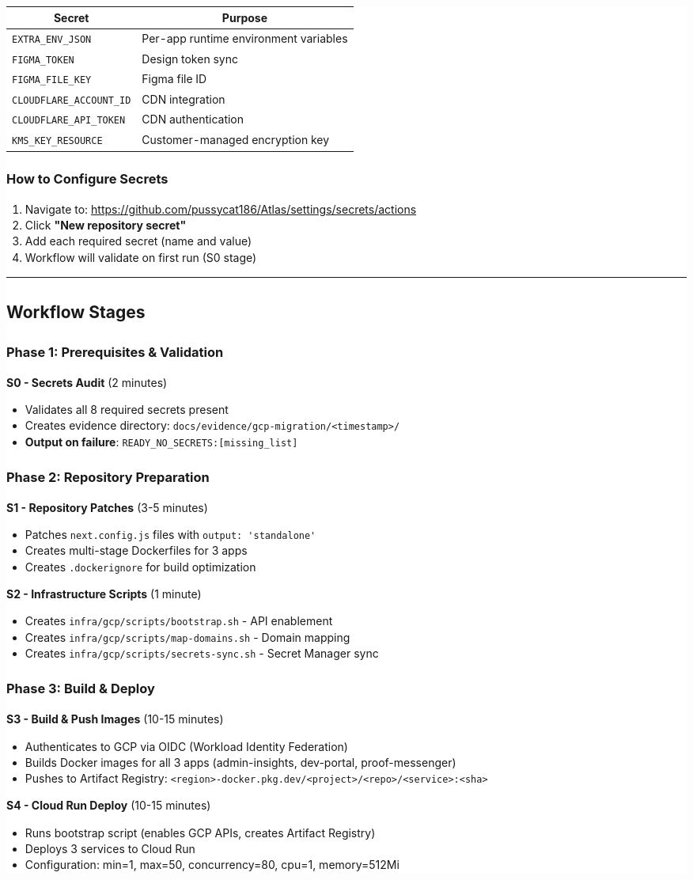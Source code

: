 | Secret | Purpose |
|--------|---------|
| `EXTRA_ENV_JSON` | Per-app runtime environment variables |
| `FIGMA_TOKEN` | Design token sync |
| `FIGMA_FILE_KEY` | Figma file ID |
| `CLOUDFLARE_ACCOUNT_ID` | CDN integration |
| `CLOUDFLARE_API_TOKEN` | CDN authentication |
| `KMS_KEY_RESOURCE` | Customer-managed encryption key |

### How to Configure Secrets

1. Navigate to: https://github.com/pussycat186/Atlas/settings/secrets/actions
2. Click **"New repository secret"**
3. Add each required secret (name and value)
4. Workflow will validate on first run (S0 stage)

---

## Workflow Stages

### Phase 1: Prerequisites & Validation

**S0 - Secrets Audit** (2 minutes)
- Validates all 8 required secrets present
- Creates evidence directory: `docs/evidence/gcp-migration/<timestamp>/`
- **Output on failure**: `READY_NO_SECRETS:[missing_list]`

### Phase 2: Repository Preparation

**S1 - Repository Patches** (3-5 minutes)
- Patches `next.config.js` files with `output: 'standalone'`
- Creates multi-stage Dockerfiles for 3 apps
- Creates `.dockerignore` for build optimization

**S2 - Infrastructure Scripts** (1 minute)
- Creates `infra/gcp/scripts/bootstrap.sh` - API enablement
- Creates `infra/gcp/scripts/map-domains.sh` - Domain mapping
- Creates `infra/gcp/scripts/secrets-sync.sh` - Secret Manager sync

### Phase 3: Build & Deploy

**S3 - Build & Push Images** (10-15 minutes)
- Authenticates to GCP via OIDC (Workload Identity Federation)
- Builds Docker images for all 3 apps (admin-insights, dev-portal, proof-messenger)
- Pushes to Artifact Registry: `<region>-docker.pkg.dev/<project>/<repo>/<service>:<sha>`

**S4 - Cloud Run Deploy** (10-15 minutes)
- Runs bootstrap script (enables GCP APIs, creates Artifact Registry)
- Deploys 3 services to Cloud Run
- Configuration: min=1, max=50, concurrency=80, cpu=1, memory=512Mi
